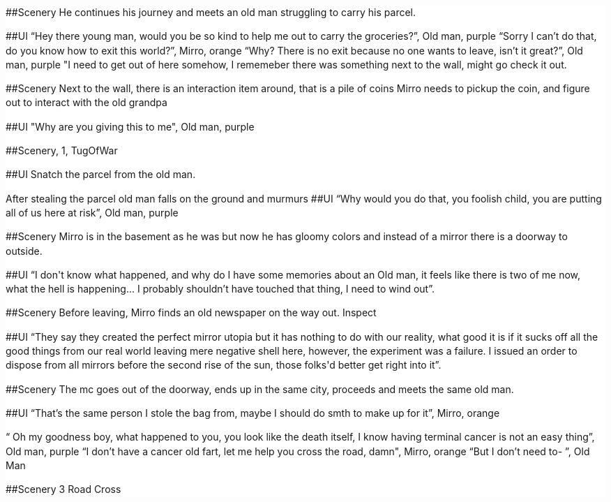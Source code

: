 ##Scenery
He continues his journey and meets an old man struggling to carry his parcel.

##UI
“Hey there young man, would you be so kind to help me out to carry the groceries?”, Old man, purple
“Sorry I can’t do that, do you know how to exit this world?”, Mirro, orange
“Why? There is no exit because no one wants to leave, isn’t it great?”, Old man, purple
"I need to get out of here somehow, I rememeber there was something next to the wall, might go check it out.

##Scenery
Next to the wall, there is an interaction item around, that is a pile of coins
Mirro needs to pickup the coin, and figure out to interact with the old grandpa

##UI
"Why are you giving this to me", Old man, purple

##Scenery, 1, TugOfWar

##UI
Snatch the parcel from the old man.

After stealing the parcel old man falls on the ground and murmurs
##UI
“Why would you do that, you foolish child, you are putting all of us here at risk”, Old man, purple

##Scenery
Mirro is in the basement as he was but now he has gloomy colors and instead of a mirror there is a doorway to outside.

##UI
“I don't know what happened, and why do I have some memories about an Old man,  it feels like there is two of me now, what the hell is happening... I probably shouldn’t have touched that thing, I need to wind out”.

##Scenery
Before leaving, Mirro finds an old newspaper on the way out. Inspect 

##UI
“They say they created the perfect mirror utopia but it has nothing to do with our reality, what good it is if it sucks off all the good things from our real world leaving  mere negative shell here, however,  the experiment was a failure. I issued an order to dispose from all mirrors before the second rise of the sun, those folks'd better get right into it”.

##Scenery
The mc goes out of the doorway, ends up in the same city, proceeds and meets the same old man.

##UI
“That’s the same person I stole the bag from, maybe I should do smth to make up for it”, Mirro, orange

“ Oh my goodness boy, what happened to you, you look like the death itself, I know having terminal cancer is not an easy thing”, Old man, purple
“I don’t have a cancer old fart, let me help you cross the road, damn", Mirro, orange
“But I don’t need to- ”, Old Man

##Scenery 3 Road Cross
